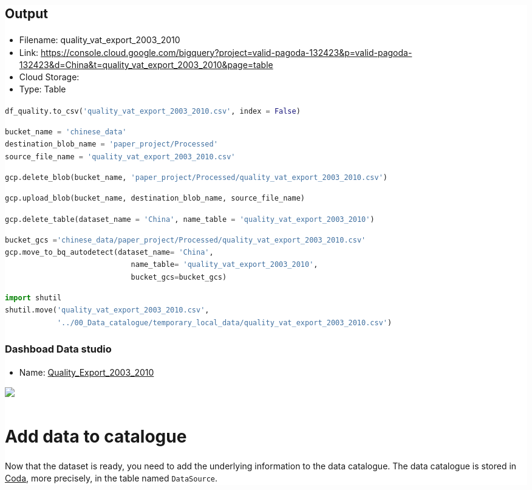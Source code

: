 ## Output 

- Filename: quality_vat_export_2003_2010
- Link: https://console.cloud.google.com/bigquery?project=valid-pagoda-132423&p=valid-pagoda-132423&d=China&t=quality_vat_export_2003_2010&page=table
- Cloud Storage: 
- Type:  Table


```python
df_quality.to_csv('quality_vat_export_2003_2010.csv', index = False)
```

```python
bucket_name = 'chinese_data'
destination_blob_name = 'paper_project/Processed'
source_file_name = 'quality_vat_export_2003_2010.csv'
```

```python
gcp.delete_blob(bucket_name, 'paper_project/Processed/quality_vat_export_2003_2010.csv')
```

```python
gcp.upload_blob(bucket_name, destination_blob_name, source_file_name)
```

```python
gcp.delete_table(dataset_name = 'China', name_table = 'quality_vat_export_2003_2010')
```

```python
bucket_gcs ='chinese_data/paper_project/Processed/quality_vat_export_2003_2010.csv'
gcp.move_to_bq_autodetect(dataset_name= 'China',
							 name_table= 'quality_vat_export_2003_2010',
							 bucket_gcs=bucket_gcs)
```

```python
import shutil
shutil.move('quality_vat_export_2003_2010.csv',
            '../00_Data_catalogue/temporary_local_data/quality_vat_export_2003_2010.csv')
```

### Dashboad Data studio

- Name: [Quality_Export_2003_2010](https://datastudio.google.com/u/0/explorer/4eb1426d-9744-4112-963a-a4bc1e52b356?config=%7B%22projectId%22:%22valid-pagoda-132423%22,%22tableId%22:%22quality_vat_export_2003_2010%22,%22datasetId%22:%22China%22,%22billingProjectId%22:%22valid-pagoda-132423%22,%22connectorType%22:%22BIG_QUERY%22,%22sqlType%22:%22STANDARD_SQL%22%7D)

![](https://drive.google.com/uc?export=view&id=1Ujj4meX_S2kZdI0WM3AU1RsHrVr8qRiW)


# Add data to catalogue

Now that the dataset is ready, you need to add the underlying information to the data catalogue. The data catalogue is stored in [Coda](https://coda.io/d/MasterFile-Database_dvfMWDBnHh8/MetaDatabase_suYFO#_ludIZ), more precisely, in the table named `DataSource`. 

